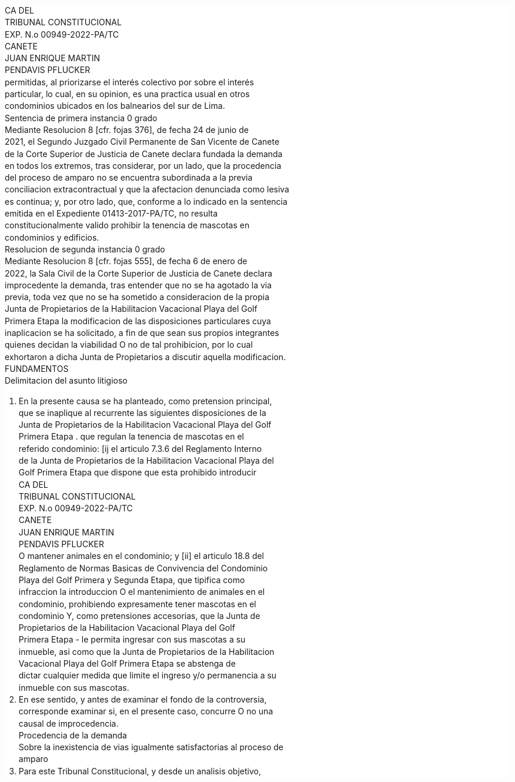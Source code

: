 CA DEL  
TRIBUNAL CONSTITUCIONAL  
EXP. N.o 00949-2022-PA/TC  
CANETE  
JUAN ENRIQUE MARTIN  
PENDAVIS PFLUCKER  
permitidas, al priorizarse el interés colectivo por sobre el interés  
particular, lo cual, en su opinion, es una practica usual en otros  
condominios ubicados en los balnearios del sur de Lima.  
Sentencia de primera instancia 0 grado  
Mediante Resolucion 8 [cfr. fojas 376], de fecha 24 de junio de  
2021, el Segundo Juzgado Civil Permanente de San Vicente de Canete  
de la Corte Superior de Justicia de Canete declara fundada la demanda  
en todos los extremos, tras considerar, por un lado, que la procedencia  
del proceso de amparo no se encuentra subordinada a la previa  
conciliacion extracontractual y que la afectacion denunciada como lesiva  
es continua; y, por otro lado, que, conforme a lo indicado en la sentencia  
emitida en el Expediente 01413-2017-PA/TC, no resulta  
constitucionalmente valido prohibir la tenencia de mascotas en  
condominios y edificios.  
Resolucion de segunda instancia 0 grado  
Mediante Resolucion 8 [cfr. fojas 555], de fecha 6 de enero de  
2022, la Sala Civil de la Corte Superior de Justicia de Canete declara  
improcedente la demanda, tras entender que no se ha agotado la via  
previa, toda vez que no se ha sometido a consideracion de la propia  
Junta de Propietarios de la Habilitacion Vacacional Playa del Golf  
Primera Etapa la modificacion de las disposiciones particulares cuya  
inaplicacion se ha solicitado, a fin de que sean sus propios integrantes  
quienes decidan la viabilidad O no de tal prohibicion, por lo cual  
exhortaron a dicha Junta de Propietarios a discutir aquella modificacion.  
FUNDAMENTOS  
Delimitacion del asunto litigioso  
1. En la presente causa se ha planteado, como pretension principal,  
que se inaplique al recurrente las siguientes disposiciones de la  
Junta de Propietarios de la Habilitacion Vacacional Playa del Golf  
Primera Etapa . que regulan la tenencia de mascotas en el  
referido condominio: [ij el articulo 7.3.6 del Reglamento Interno  
de la Junta de Propietarios de la Habilitacion Vacacional Playa del  
Golf Primera Etapa que dispone que esta prohibido introducir  
CA DEL  
TRIBUNAL CONSTITUCIONAL  
EXP. N.o 00949-2022-PA/TC  
CANETE  
JUAN ENRIQUE MARTIN  
PENDAVIS PFLUCKER  
O mantener animales en el condominio; y [ii] el articulo 18.8 del  
Reglamento de Normas Basicas de Convivencia del Condominio  
Playa del Golf Primera y Segunda Etapa, que tipifica como  
infraccion la introduccion O el mantenimiento de animales en el  
condominio, prohibiendo expresamente tener mascotas en el  
condominio Y, como pretensiones accesorias, que la Junta de  
Propietarios de la Habilitacion Vacacional Playa del Golf  
Primera Etapa - le permita ingresar con sus mascotas a su  
inmueble, asi como que la Junta de Propietarios de la Habilitacion  
Vacacional Playa del Golf Primera Etapa se abstenga de  
dictar cualquier medida que limite el ingreso y/o permanencia a su  
inmueble con sus mascotas.  
2. En ese sentido, y antes de examinar el fondo de la controversia,  
corresponde examinar si, en el presente caso, concurre O no una  
causal de improcedencia.  
Procedencia de la demanda  
Sobre la inexistencia de vias igualmente satisfactorias al proceso de  
amparo  
3. Para este Tribunal Constitucional, y desde un analisis objetivo,  